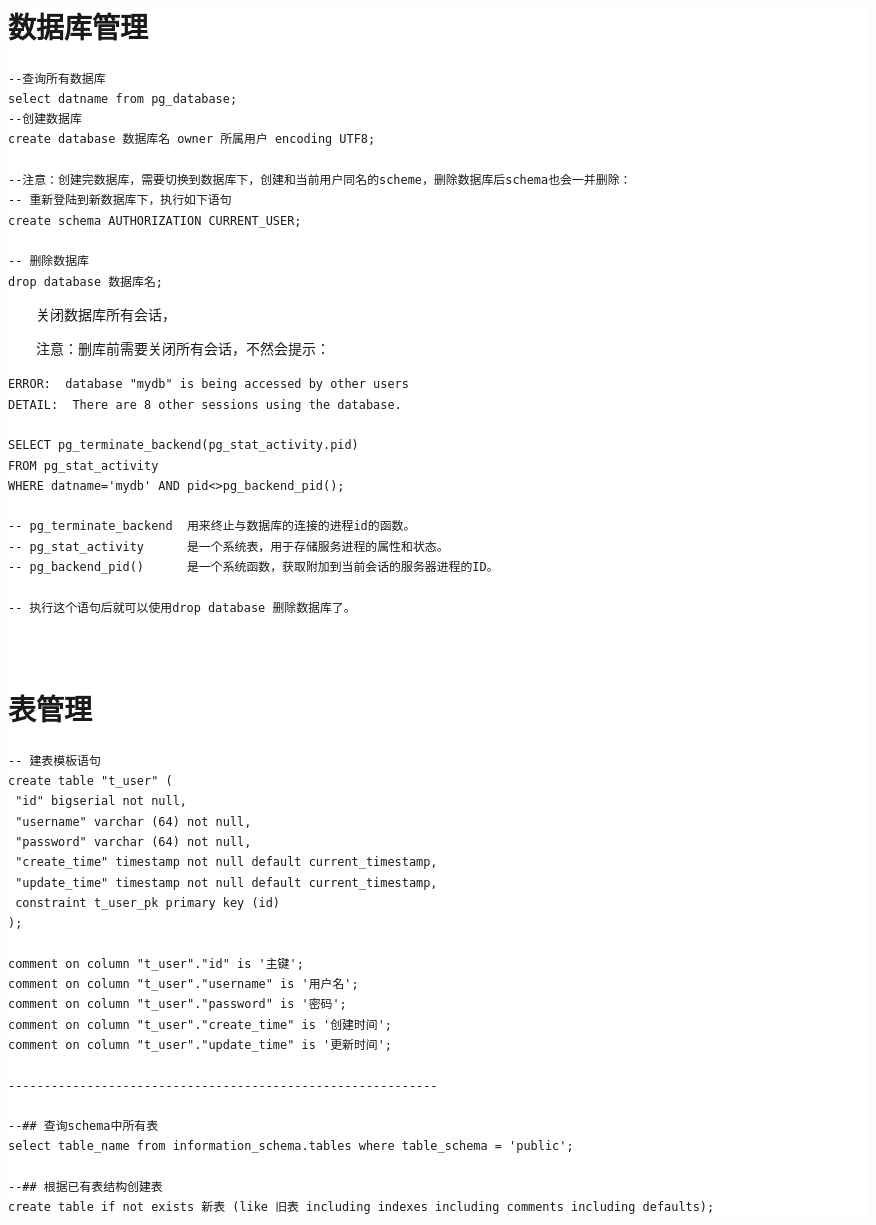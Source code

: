 # 数据库管理

```pgsql
--查询所有数据库
select datname from pg_database;
--创建数据库
create database 数据库名 owner 所属用户 encoding UTF8;

--注意：创建完数据库，需要切换到数据库下，创建和当前用户同名的scheme，删除数据库后schema也会一并删除：
-- 重新登陆到新数据库下，执行如下语句
create schema AUTHORIZATION CURRENT_USER;

-- 删除数据库
drop database 数据库名;
```

　　关闭数据库所有会话，

　　注意：删库前需要关闭所有会话，不然会提示：

```pgsql
ERROR:  database "mydb" is being accessed by other users
DETAIL:  There are 8 other sessions using the database.

SELECT pg_terminate_backend(pg_stat_activity.pid)
FROM pg_stat_activity
WHERE datname='mydb' AND pid<>pg_backend_pid();

-- pg_terminate_backend  用来终止与数据库的连接的进程id的函数。
-- pg_stat_activity      是一个系统表，用于存储服务进程的属性和状态。
-- pg_backend_pid()      是一个系统函数，获取附加到当前会话的服务器进程的ID。

-- 执行这个语句后就可以使用drop database 删除数据库了。
```

　　‍

# 表管理

```pgsql
-- 建表模板语句
create table "t_user" (
 "id" bigserial not null,
 "username" varchar (64) not null,
 "password" varchar (64) not null,
 "create_time" timestamp not null default current_timestamp,
 "update_time" timestamp not null default current_timestamp,
 constraint t_user_pk primary key (id)
);

comment on column "t_user"."id" is '主键';
comment on column "t_user"."username" is '用户名';
comment on column "t_user"."password" is '密码';
comment on column "t_user"."create_time" is '创建时间';
comment on column "t_user"."update_time" is '更新时间';

------------------------------------------------------------

--## 查询schema中所有表
select table_name from information_schema.tables where table_schema = 'public';

--## 根据已有表结构创建表
create table if not exists 新表 (like 旧表 including indexes including comments including defaults);

```